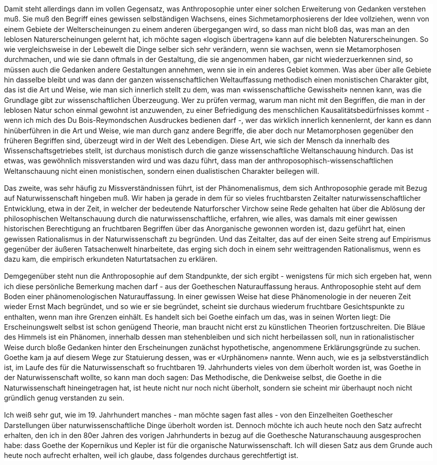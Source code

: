 Damit steht allerdings dann im vollen Gegensatz, was Anthroposophie unter einer solchen Erweiterung von Gedanken verstehen muß. Sie muß den Begriff eines gewissen selbständigen Wachsens, eines Sichmetamorphosierens der Idee vollziehen, wenn von einem Gebiete der Welterscheinungen zu einem anderen übergegangen wird, so dass man nicht bloß das, was man an den leblosen Naturerscheinungen gelernt hat, ich möchte sagen «logisch übertragen» kann auf die belebten Naturerscheinungen. So wie vergleichsweise in der Lebewelt die Dinge selber sich sehr verändern, wenn sie wachsen, wenn sie Metamorphosen durchmachen, und wie sie dann oftmals in der Gestaltung, die sie angenommen haben, gar nicht wiederzuerkennen sind, so müssen auch die Gedanken andere Gestaltungen annehmen, wenn sie in ein anderes Gebiet kommen. Was aber über alle Gebiete hin dasselbe bleibt und was dann der ganzen wissenschaftlichen Weltauffassung methodisch einen monistischen Charakter gibt, das ist die Art und Weise, wie man sich innerlich stellt zu dem, was man «wissenschaftliche Gewissheit» nennen kann, was die Grundlage gibt zur wissenschaftlichen Überzeugung. Wer zu prüfen vermag, warum man nicht mit den Begriffen, die man in der leblosen Natur schon einmal gewohnt ist anzuwenden, zu einer Befriedigung des menschlichen Kausalitätsbedürfnisses kommt - wenn ich mich des Du Bois-Reymondschen Ausdruckes bedienen darf -, wer das wirklich innerlich kennenlernt, der kann es dann hinüberführen in die Art und Weise, wie man durch ganz andere Begriffe, die aber doch nur Metamorphosen gegenüber den früheren Begriffen sind, überzeugt wird in der Welt des Lebendigen. Diese Art, wie sich der Mensch da innerhalb des Wissenschaftsgetriebes stellt, ist durchaus monistisch durch die ganze wissenschaftliche Weltanschauung hindurch. Das ist etwas, was gewöhnlich missverstanden wird und was dazu führt, dass man der anthroposophisch-wissenschaftlichen Weltanschauung nicht einen monistischen, sondern einen dualistischen Charakter beilegen will.

Das zweite, was sehr häufig zu Missverständnissen führt, ist der Phänomenalismus, dem sich Anthroposophie gerade mit Bezug auf Naturwissenschaft hingeben muß. Wir haben ja gerade in dem für so vieles fruchtbarsten Zeitalter naturwissenschaftlicher Entwicklung, etwa in der Zeit, in welcher der bedeutende Naturforscher Virchow seine Rede gehalten hat über die Ablösung der philosophischen Weltanschauung durch die naturwissenschaftliche, erfahren, wie alles, was damals mit einer gewissen historischen Berechtigung an fruchtbaren Begriffen über das Anorganische gewonnen worden ist, dazu geführt hat, einen gewissen Rationalismus in der Naturwissenschaft zu begründen. Und das Zeitalter, das auf der einen Seite streng auf Empirismus gegenüber der äußeren Tatsachenwelt hinarbeitete, das erging sich doch in einem sehr weittragenden Rationalismus, wenn es dazu kam, die empirisch erkundeten Naturtatsachen zu erklären.

Demgegenüber steht nun die Anthroposophie auf dem Standpunkte, der sich ergibt - wenigstens für mich sich ergeben hat, wenn ich diese persönliche Bemerkung machen darf - aus der Goetheschen Naturauffassung heraus. Anthroposophie steht auf dem Boden einer phänomenologischen Naturauffassung. In einer gewissen Weise hat diese Phänomenologie in der neueren Zeit wieder Ernst Mach begründet, und so wie er sie begründet, scheint sie durchaus wiederum fruchtbare Gesichtspunkte zu enthalten, wenn man ihre Grenzen einhält. Es handelt sich bei Goethe einfach um das, was in seinen Worten liegt: Die Erscheinungswelt selbst ist schon genügend Theorie, man braucht nicht erst zu künstlichen Theorien fortzuschreiten. Die Bläue des Himmels ist ein Phänomen, innerhalb dessen man stehenbleiben und sich nicht herbeilassen soll, nun in rationalistischer Weise durch bloße Gedanken hinter den Erscheinungen zunächst hypothetische, angenommene Erklärungsgründe zu suchen. Goethe kam ja auf diesem Wege zur Statuierung dessen, was er «Urphänomen» nannte. Wenn auch, wie es ja selbstverständlich ist, im Laufe des für die Naturwissenschaft so fruchtbaren 19. Jahrhunderts vieles von dem überholt worden ist, was Goethe in der Naturwissenschaft wollte, so kann man doch sagen: Das Methodische, die Denkweise selbst, die Goethe in die Naturwissenschaft hineingetragen hat, ist heute nicht nur noch nicht überholt, sondern sie scheint mir überhaupt noch nicht gründlich genug verstanden zu sein.

Ich weiß sehr gut, wie im 19. Jahrhundert manches - man möchte sagen fast alles - von den Einzelheiten Goethescher Darstellungen über naturwissenschaftliche Dinge überholt worden ist. Dennoch möchte ich auch heute noch den Satz aufrecht erhalten, den ich in den 80er Jahren des vorigen Jahrhunderts in bezug auf die Goethesche Naturanschauung ausgesprochen habe: dass Goethe der Kopernikus und Kepler ist für die organische Naturwissenschaft. Ich will diesen Satz aus dem Grunde auch heute noch aufrecht erhalten, weil ich glaube, dass folgendes durchaus gerechtfertigt ist.
